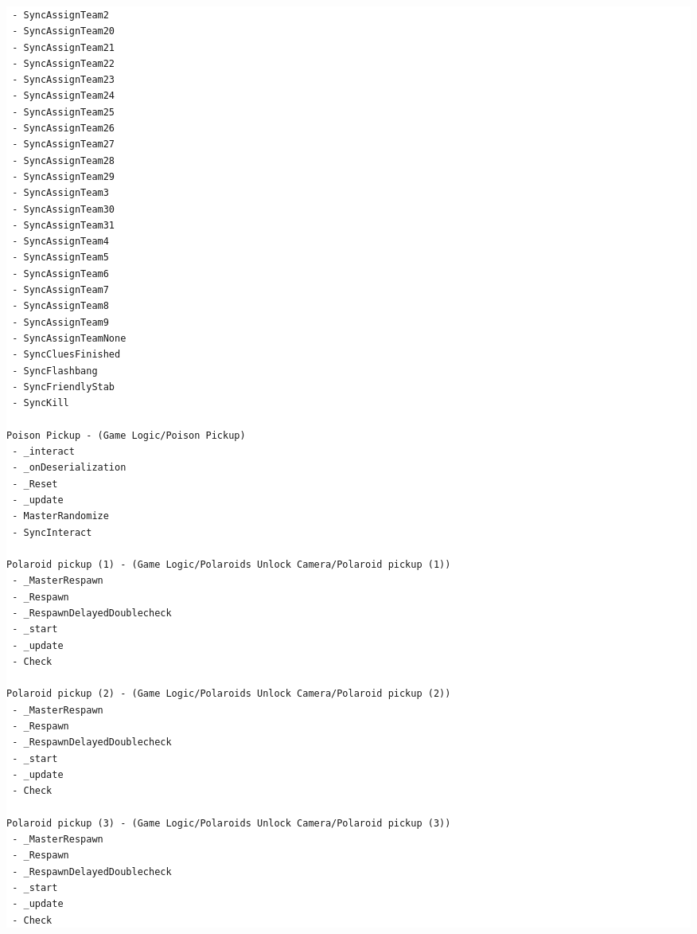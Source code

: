      - SyncAssignTeam2
     - SyncAssignTeam20
     - SyncAssignTeam21
     - SyncAssignTeam22
     - SyncAssignTeam23
     - SyncAssignTeam24
     - SyncAssignTeam25
     - SyncAssignTeam26
     - SyncAssignTeam27
     - SyncAssignTeam28
     - SyncAssignTeam29
     - SyncAssignTeam3
     - SyncAssignTeam30
     - SyncAssignTeam31
     - SyncAssignTeam4
     - SyncAssignTeam5
     - SyncAssignTeam6
     - SyncAssignTeam7
     - SyncAssignTeam8
     - SyncAssignTeam9
     - SyncAssignTeamNone
     - SyncCluesFinished
     - SyncFlashbang
     - SyncFriendlyStab
     - SyncKill

    Poison Pickup - (Game Logic/Poison Pickup)
     - _interact
     - _onDeserialization
     - _Reset
     - _update
     - MasterRandomize
     - SyncInteract

    Polaroid pickup (1) - (Game Logic/Polaroids Unlock Camera/Polaroid pickup (1))
     - _MasterRespawn
     - _Respawn
     - _RespawnDelayedDoublecheck
     - _start
     - _update
     - Check

    Polaroid pickup (2) - (Game Logic/Polaroids Unlock Camera/Polaroid pickup (2))
     - _MasterRespawn
     - _Respawn
     - _RespawnDelayedDoublecheck
     - _start
     - _update
     - Check

    Polaroid pickup (3) - (Game Logic/Polaroids Unlock Camera/Polaroid pickup (3))
     - _MasterRespawn
     - _Respawn
     - _RespawnDelayedDoublecheck
     - _start
     - _update
     - Check
